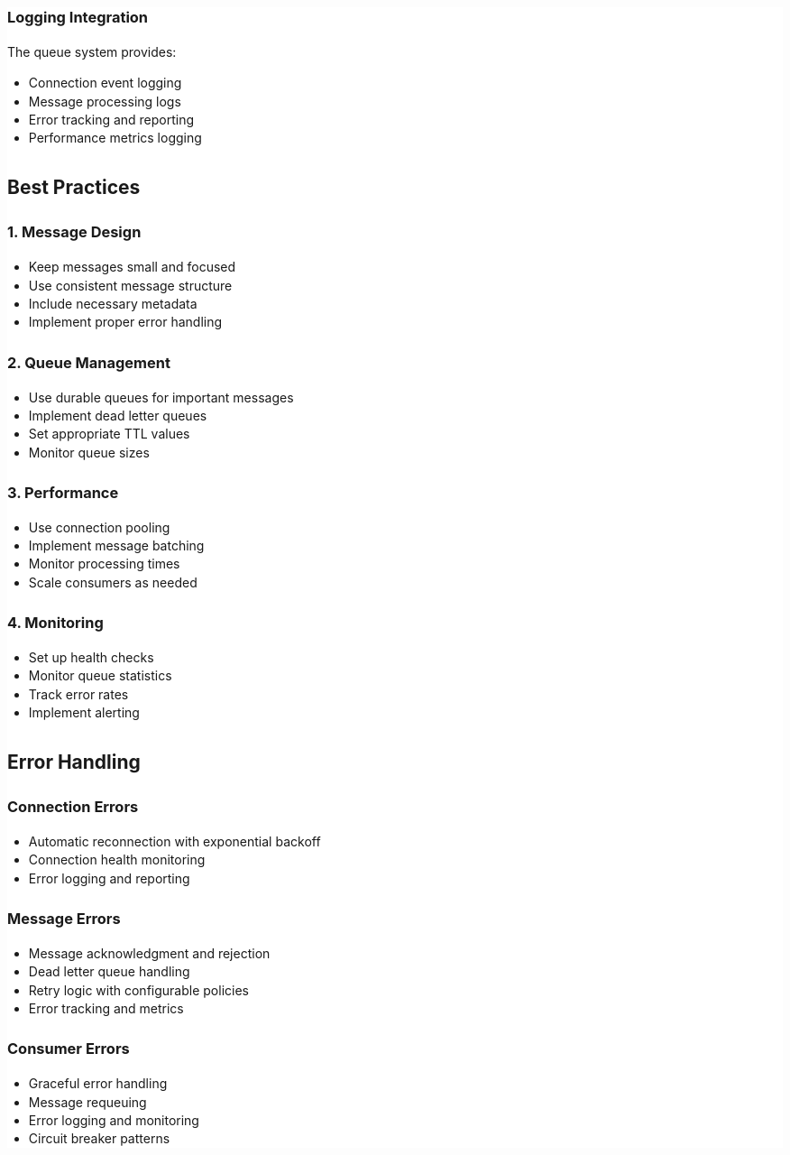 ### Logging Integration
The queue system provides:
- Connection event logging
- Message processing logs
- Error tracking and reporting
- Performance metrics logging

## Best Practices

### 1. Message Design
- Keep messages small and focused
- Use consistent message structure
- Include necessary metadata
- Implement proper error handling

### 2. Queue Management
- Use durable queues for important messages
- Implement dead letter queues
- Set appropriate TTL values
- Monitor queue sizes

### 3. Performance
- Use connection pooling
- Implement message batching
- Monitor processing times
- Scale consumers as needed

### 4. Monitoring
- Set up health checks
- Monitor queue statistics
- Track error rates
- Implement alerting

## Error Handling

### Connection Errors
- Automatic reconnection with exponential backoff
- Connection health monitoring
- Error logging and reporting

### Message Errors
- Message acknowledgment and rejection
- Dead letter queue handling
- Retry logic with configurable policies
- Error tracking and metrics

### Consumer Errors
- Graceful error handling
- Message requeuing
- Error logging and monitoring
- Circuit breaker patterns
